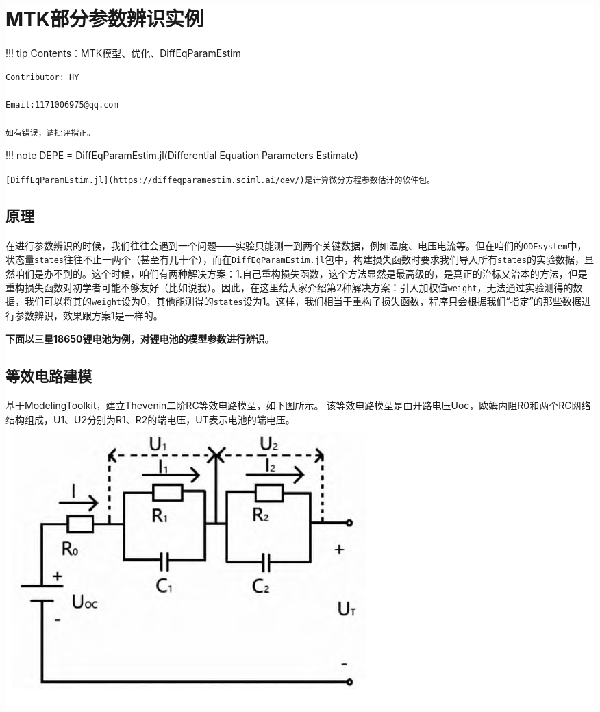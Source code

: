 # MTK部分参数辨识实例

!!! tip
    Contents：MTK模型、优化、DiffEqParamEstim

    Contributor: HY

    Email:1171006975@qq.com

    如有错误，请批评指正。

!!! note
    DEPE = DiffEqParamEstim.jl(Differential Equation Parameters Estimate)

    [DiffEqParamEstim.jl](https://diffeqparamestim.sciml.ai/dev/)是计算微分方程参数估计的软件包。

## 原理

在进行参数辨识的时候，我们往往会遇到一个问题——实验只能测一到两个关键数据，例如温度、电压电流等。但在咱们的`ODEsystem`中，状态量`states`往往不止一两个（甚至有几十个），而在`DiffEqParamEstim.jl`包中，构建损失函数时要求我们导入所有`states`的实验数据，显然咱们是办不到的。这个时候，咱们有两种解决方案：1.自己重构损失函数，这个方法显然是最高级的，是真正的治标又治本的方法，但是重构损失函数对初学者可能不够友好（比如说我）。因此，在这里给大家介绍第2种解决方案：引入加权值`weight`，无法通过实验测得的数据，我们可以将其的`weight`设为0，其他能测得的`states`设为1。这样，我们相当于重构了损失函数，程序只会根据我们“指定”的那些数据进行参数辨识，效果跟方案1是一样的。

**下面以三星18650锂电池为例，对锂电池的模型参数进行辨识**。

## 等效电路建模

基于ModelingToolkit，建立Thevenin二阶RC等效电路模型，如下图所示。
该等效电路模型是由开路电压Uoc，欧姆内阻R0和两个RC网络结构组成，U1、U2分别为R1、R2的端电压，UT表示电池的端电压。
![图1](/assets/image/06Optimization/DiffEqParamEstim_Li_batter_1.png)

